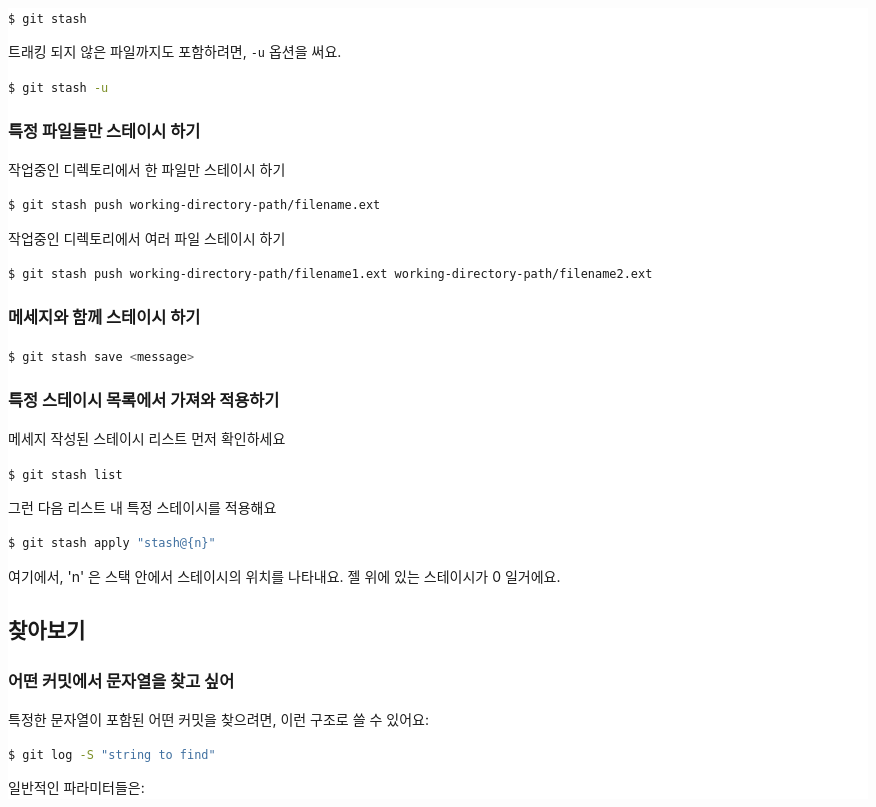 ```sh
$ git stash
```

트래킹 되지 않은 파일까지도 포함하려면, `-u` 옵션을 써요.

```sh
$ git stash -u
```

### 특정 파일들만 스테이시 하기

작업중인 디렉토리에서 한 파일만 스테이시 하기

```sh
$ git stash push working-directory-path/filename.ext
```

작업중인 디렉토리에서 여러 파일 스테이시 하기

```sh
$ git stash push working-directory-path/filename1.ext working-directory-path/filename2.ext
```

<a name="stash-msg"></a>
### 메세지와 함께 스테이시 하기

```sh
$ git stash save <message>
```

<a name="stash-apply-specific"></a>
### 특정 스테이시 목록에서 가져와 적용하기 

메세지 작성된 스테이시 리스트 먼저 확인하세요

```sh
$ git stash list
```

그런 다음 리스트 내 특정 스테이시를 적용해요

```sh
$ git stash apply "stash@{n}"
```

여기에서, 'n' 은 스택 안에서 스테이시의 위치를 나타내요. 젤 위에 있는 스테이시가 0 일거에요.


## 찾아보기

### 어떤 커밋에서 문자열을 찾고 싶어

특정한 문자열이 포함된 어떤 커밋을 찾으려면, 이런 구조로 쓸 수 있어요:

```sh
$ git log -S "string to find"
```

일반적인 파라미터들은:
